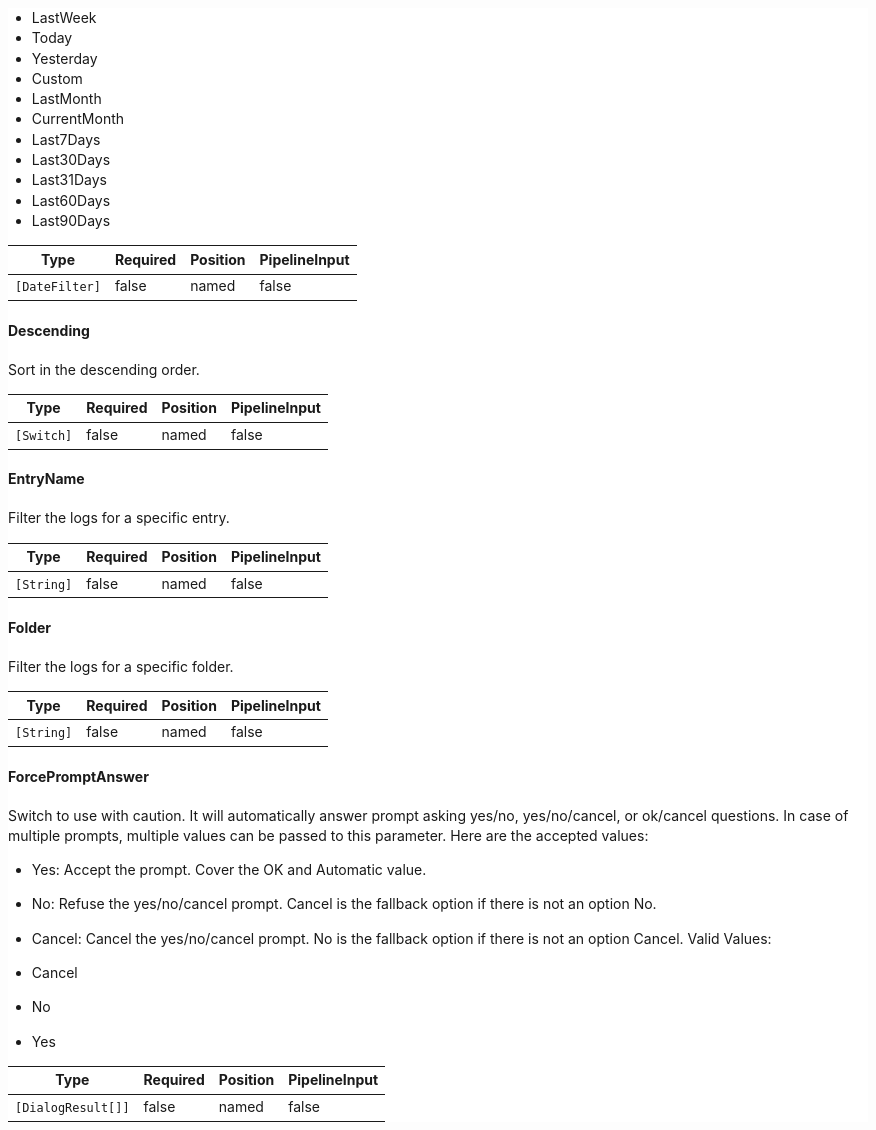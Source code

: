 * LastWeek
* Today
* Yesterday
* Custom
* LastMonth
* CurrentMonth
* Last7Days
* Last30Days
* Last31Days
* Last60Days
* Last90Days

|Type          |Required|Position|PipelineInput|
|--------------|--------|--------|-------------|
|`[DateFilter]`|false   |named   |false        |

#### **Descending**
Sort in the descending order.

|Type      |Required|Position|PipelineInput|
|----------|--------|--------|-------------|
|`[Switch]`|false   |named   |false        |

#### **EntryName**
Filter the logs for a specific entry.

|Type      |Required|Position|PipelineInput|
|----------|--------|--------|-------------|
|`[String]`|false   |named   |false        |

#### **Folder**
Filter the logs for a specific folder.

|Type      |Required|Position|PipelineInput|
|----------|--------|--------|-------------|
|`[String]`|false   |named   |false        |

#### **ForcePromptAnswer**
Switch to use with caution. It will automatically answer prompt asking yes/no, yes/no/cancel, or ok/cancel questions. In case of multiple prompts, multiple values can be passed to this parameter. Here are the accepted values:
* Yes: Accept the prompt. Cover the OK and Automatic value.
* No: Refuse the yes/no/cancel prompt. Cancel is the fallback option if there is not an option No.
* Cancel: Cancel the yes/no/cancel prompt. No is the fallback option if there is not an option Cancel.
Valid Values:

* Cancel
* No
* Yes

|Type              |Required|Position|PipelineInput|
|------------------|--------|--------|-------------|
|`[DialogResult[]]`|false   |named   |false        |

